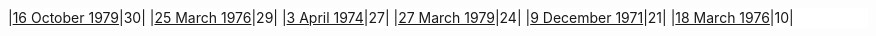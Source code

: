 |[16 October 1979](https://historichansard.net/senate/1979/19791016_senate_31_s82/)|30|
|[25 March 1976](https://historichansard.net/senate/1976/19760325_senate_30_s67/)|29|
|[3 April 1974](https://historichansard.net/senate/1974/19740403_senate_28_s59/)|27|
|[27 March 1979](https://historichansard.net/senate/1979/19790327_senate_31_s80/)|24|
|[9 December 1971](https://historichansard.net/senate/1971/19711209_senate_27_s50/)|21|
|[18 March 1976](https://historichansard.net/senate/1976/19760318_senate_30_s67/)|10|
